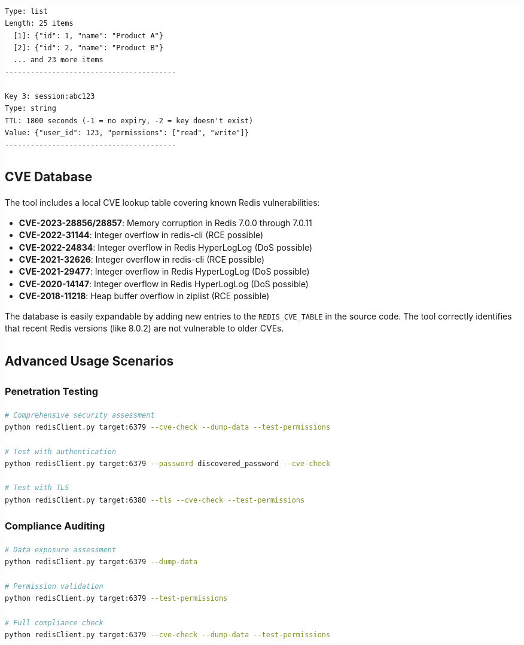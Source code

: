 ```
Type: list
Length: 25 items
  [1]: {"id": 1, "name": "Product A"}
  [2]: {"id": 2, "name": "Product B"}
  ... and 23 more items
----------------------------------------

Key 3: session:abc123
Type: string
TTL: 1800 seconds (-1 = no expiry, -2 = key doesn't exist)
Value: {"user_id": 123, "permissions": ["read", "write"]}
----------------------------------------
```

## CVE Database

The tool includes a local CVE lookup table covering known Redis vulnerabilities:

- **CVE-2023-28856/28857**: Memory corruption in Redis 7.0.0 through 7.0.11
- **CVE-2022-31144**: Integer overflow in redis-cli (RCE possible)
- **CVE-2022-24834**: Integer overflow in Redis HyperLogLog (DoS possible)
- **CVE-2021-32626**: Integer overflow in redis-cli (RCE possible)
- **CVE-2021-29477**: Integer overflow in Redis HyperLogLog (DoS possible)
- **CVE-2020-14147**: Integer overflow in Redis HyperLogLog (DoS possible)
- **CVE-2018-11218**: Heap buffer overflow in ziplist (RCE possible)

The database is easily expandable by adding new entries to the `REDIS_CVE_TABLE` in the source code. The tool correctly identifies that recent Redis versions (like 8.0.2) are not vulnerable to older CVEs.

## Advanced Usage Scenarios

### Penetration Testing
```bash
# Comprehensive security assessment
python redisClient.py target:6379 --cve-check --dump-data --test-permissions

# Test with authentication
python redisClient.py target:6379 --password discovered_password --cve-check

# Test with TLS
python redisClient.py target:6380 --tls --cve-check --test-permissions
```

### Compliance Auditing
```bash
# Data exposure assessment
python redisClient.py target:6379 --dump-data

# Permission validation
python redisClient.py target:6379 --test-permissions

# Full compliance check
python redisClient.py target:6379 --cve-check --dump-data --test-permissions
```

